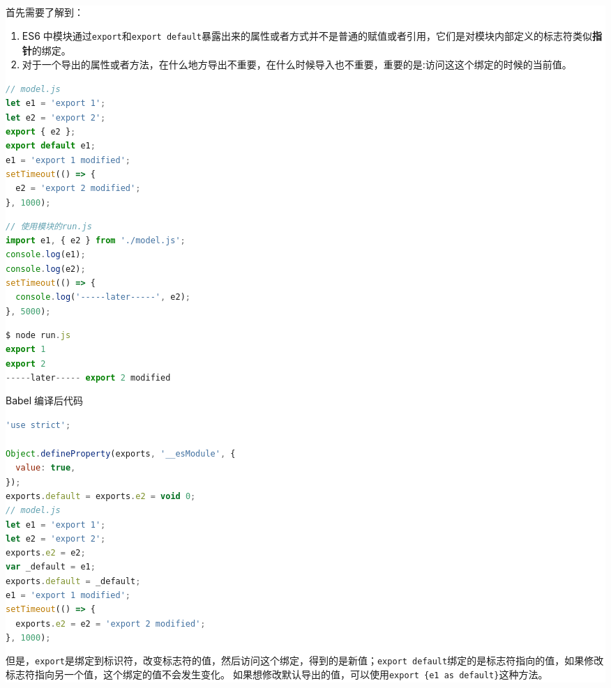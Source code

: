 首先需要了解到：

1. ES6 中模块通过`export`和`export default`暴露出来的属性或者方式并不是普通的赋值或者引用，它们是对模块内部定义的标志符类似**指针**的绑定。
2. 对于一个导出的属性或者方法，在什么地方导出不重要，在什么时候导入也不重要，重要的是:访问这这个绑定的时候的当前值。

```js
// model.js
let e1 = 'export 1';
let e2 = 'export 2';
export { e2 };
export default e1;
e1 = 'export 1 modified';
setTimeout(() => {
  e2 = 'export 2 modified';
}, 1000);
```

```js
// 使用模块的run.js
import e1, { e2 } from './model.js';
console.log(e1);
console.log(e2);
setTimeout(() => {
  console.log('-----later-----', e2);
}, 5000);
```

```js
$ node run.js
export 1
export 2
-----later----- export 2 modified
```

Babel 编译后代码

```js
'use strict';

Object.defineProperty(exports, '__esModule', {
  value: true,
});
exports.default = exports.e2 = void 0;
// model.js
let e1 = 'export 1';
let e2 = 'export 2';
exports.e2 = e2;
var _default = e1;
exports.default = _default;
e1 = 'export 1 modified';
setTimeout(() => {
  exports.e2 = e2 = 'export 2 modified';
}, 1000);
```

但是，`export`是绑定到标识符，改变标志符的值，然后访问这个绑定，得到的是新值；`export default`绑定的是标志符指向的值，如果修改标志符指向另一个值，这个绑定的值不会发生变化。 如果想修改默认导出的值，可以使用`export {e1 as default}`这种方法。
